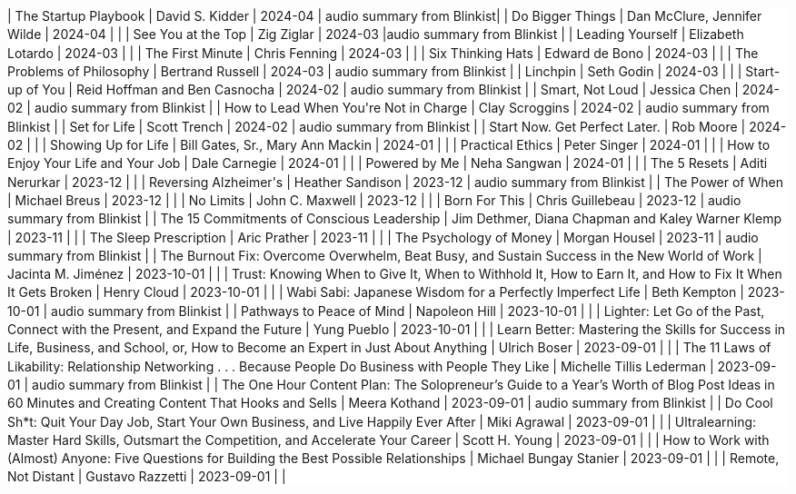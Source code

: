 | The Startup Playbook           | David S. Kidder       | 2024-04     | audio summary from Blinkist|
| Do Bigger Things         | Dan McClure, Jennifer Wilde | 2024-04     | |
| See You at the Top             | Zig Ziglar            | 2024-03     |audio summary from Blinkist  |
| Leading Yourself               | Elizabeth Lotardo     | 2024-03     | |
| The First Minute               | Chris Fenning         | 2024-03     | |
| Six Thinking Hats              | Edward de Bono        | 2024-03     | |
| The Problems of Philosophy     | Bertrand Russell      | 2024-03     | audio summary from Blinkist |
| Linchpin                       | Seth Godin            | 2024-03     | |
| Start-up of You        | Reid Hoffman and Ben Casnocha | 2024-02     | audio summary from Blinkist |
| Smart, Not Loud                | Jessica Chen          | 2024-02     | audio summary from Blinkist |
| How to Lead When You're Not in Charge | Clay Scroggins | 2024-02     | audio summary from Blinkist |
| Set for Life                   | Scott Trench          | 2024-02     | audio summary from Blinkist |
| Start Now. Get Perfect Later.  | Rob Moore             | 2024-02     | |
| Showing Up for Life | Bill Gates, Sr., Mary Ann Mackin | 2024-01     | |
| Practical Ethics               | Peter Singer          | 2024-01     | |
| How to Enjoy Your Life and Your Job | Dale Carnegie    | 2024-01     | |
| Powered by Me                  | Neha Sangwan          | 2024-01     | |
| The 5 Resets                   | Aditi Nerurkar        | 2023-12     | |
| Reversing Alzheimer's          | Heather Sandison      | 2023-12     | audio summary from Blinkist |
| The Power of When              | Michael Breus         | 2023-12     | |
| No Limits                      | John C. Maxwell       | 2023-12     | |
| Born For This                  | Chris Guillebeau      | 2023-12     | audio summary from Blinkist |
| The 15 Commitments of Conscious Leadership | Jim Dethmer, Diana Chapman and Kaley Warner Klemp | 2023-11 | |
| The Sleep Prescription         | Aric Prather          | 2023-11  | |
| The Psychology of Money        | Morgan Housel         | 2023-11  | audio summary from Blinkist |
| The Burnout Fix: Overcome Overwhelm, Beat Busy, and Sustain Success in the New World of Work | Jacinta M. Jiménez | 2023-10-01 |  |
| Trust: Knowing When to Give It, When to Withhold It, How to Earn It, and How to Fix It When It Gets Broken | Henry Cloud | 2023-10-01 |  |
| Wabi Sabi: Japanese Wisdom for a Perfectly Imperfect Life | Beth Kempton | 2023-10-01 | audio summary from Blinkist |
| Pathways to Peace of Mind | Napoleon Hill | 2023-10-01 | |
| Lighter: Let Go of the Past, Connect with the Present, and Expand the Future | Yung Pueblo | 2023-10-01 | |
| Learn Better: Mastering the Skills for Success in Life, Business, and School, or, How to Become an Expert in Just About Anything | Ulrich Boser | 2023-09-01 | |
| The 11 Laws of Likability: Relationship Networking . . . Because People Do Business with People They Like | Michelle Tillis Lederman | 2023-09-01 | audio summary from Blinkist |
| The One Hour Content Plan: The Solopreneur’s Guide to a Year’s Worth of Blog Post Ideas in 60 Minutes and Creating Content That Hooks and Sells | Meera Kothand | 2023-09-01 | audio summary from Blinkist |
| Do Cool Sh*t: Quit Your Day Job, Start Your Own Business, and Live Happily Ever After | Miki Agrawal | 2023-09-01 | |
| Ultralearning: Master Hard Skills, Outsmart the Competition, and Accelerate Your Career | Scott H. Young | 2023-09-01 | |
| How to Work with (Almost) Anyone: Five Questions for Building the Best Possible Relationships | Michael Bungay Stanier | 2023-09-01 | |
| Remote, Not Distant | Gustavo Razzetti | 2023-09-01 | |